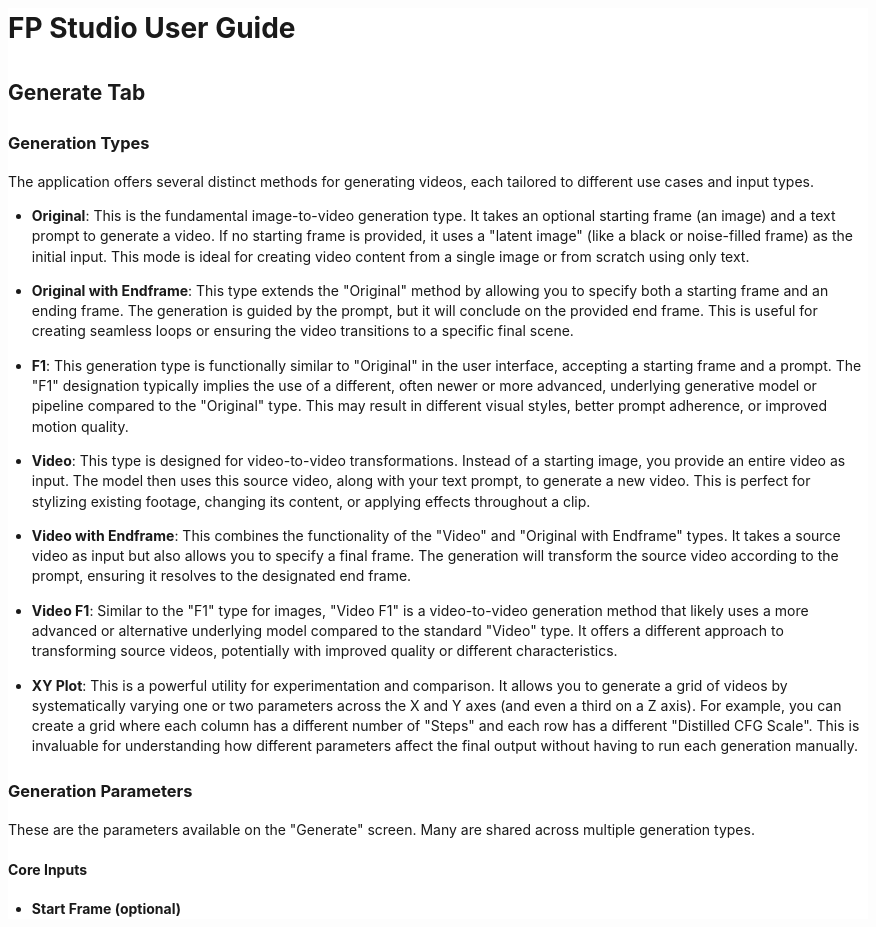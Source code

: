 # FP Studio User Guide

## Generate Tab

### Generation Types

The application offers several distinct methods for generating videos, each tailored to different use cases and input types.

- __Original__: This is the fundamental image-to-video generation type. It takes an optional starting frame (an image) and a text prompt to generate a video. If no starting frame is provided, it uses a "latent image" (like a black or noise-filled frame) as the initial input. This mode is ideal for creating video content from a single image or from scratch using only text.

- __Original with Endframe__: This type extends the "Original" method by allowing you to specify both a starting frame and an ending frame. The generation is guided by the prompt, but it will conclude on the provided end frame. This is useful for creating seamless loops or ensuring the video transitions to a specific final scene.

- __F1__: This generation type is functionally similar to "Original" in the user interface, accepting a starting frame and a prompt. The "F1" designation typically implies the use of a different, often newer or more advanced, underlying generative model or pipeline compared to the "Original" type. This may result in different visual styles, better prompt adherence, or improved motion quality.

- __Video__: This type is designed for video-to-video transformations. Instead of a starting image, you provide an entire video as input. The model then uses this source video, along with your text prompt, to generate a new video. This is perfect for stylizing existing footage, changing its content, or applying effects throughout a clip.

- __Video with Endframe__: This combines the functionality of the "Video" and "Original with Endframe" types. It takes a source video as input but also allows you to specify a final frame. The generation will transform the source video according to the prompt, ensuring it resolves to the designated end frame.

- __Video F1__: Similar to the "F1" type for images, "Video F1" is a video-to-video generation method that likely uses a more advanced or alternative underlying model compared to the standard "Video" type. It offers a different approach to transforming source videos, potentially with improved quality or different characteristics.

- __XY Plot__: This is a powerful utility for experimentation and comparison. It allows you to generate a grid of videos by systematically varying one or two parameters across the X and Y axes (and even a third on a Z axis). For example, you can create a grid where each column has a different number of "Steps" and each row has a different "Distilled CFG Scale". This is invaluable for understanding how different parameters affect the final output without having to run each generation manually.

### Generation Parameters

These are the parameters available on the "Generate" screen. Many are shared across multiple generation types.

#### Core Inputs

- __Start Frame (optional)__
